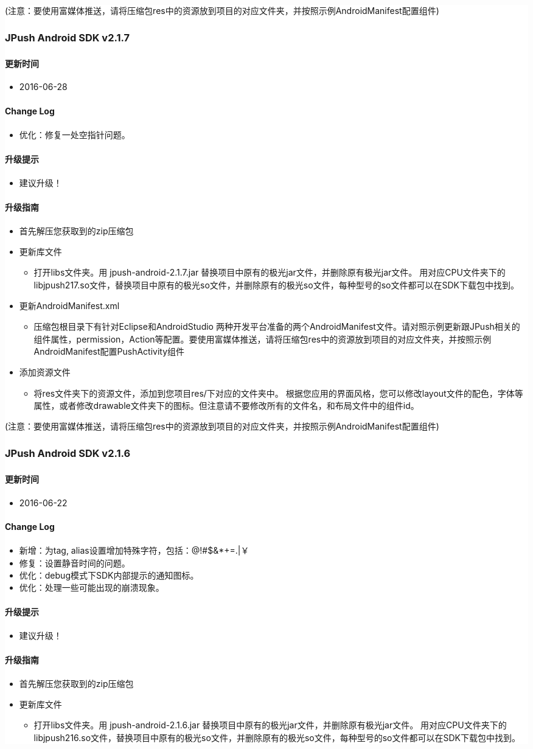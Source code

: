
(注意：要使用富媒体推送，请将压缩包res中的资源放到项目的对应文件夹，并按照示例AndroidManifest配置组件)

### JPush Android SDK v2.1.7

#### 更新时间

+ 2016-06-28

#### Change Log

+ 优化：修复一处空指针问题。

#### 升级提示

+ 建议升级！

#### 升级指南

+ 首先解压您获取到的zip压缩包

+ 更新库文件
	+ 打开libs文件夹。用 jpush-android-2.1.7.jar 替换项目中原有的极光jar文件，并删除原有极光jar文件。
用对应CPU文件夹下的 libjpush217.so文件，替换项目中原有的极光so文件，并删除原有的极光so文件，每种型号的so文件都可以在SDK下载包中找到。

+ 更新AndroidManifest.xml
	+ 压缩包根目录下有针对Eclipse和AndroidStudio 两种开发平台准备的两个AndroidManifest文件。请对照示例更新跟JPush相关的组件属性，permission，Action等配置。要使用富媒体推送，请将压缩包res中的资源放到项目的对应文件夹，并按照示例AndroidManifest配置PushActivity组件

+ 添加资源文件
	+ 将res文件夹下的资源文件，添加到您项目res/下对应的文件夹中。
根据您应用的界面风格，您可以修改layout文件的配色，字体等属性，或者修改drawable文件夹下的图标。但注意请不要修改所有的文件名，和布局文件中的组件id。


(注意：要使用富媒体推送，请将压缩包res中的资源放到项目的对应文件夹，并按照示例AndroidManifest配置组件)


### JPush Android SDK v2.1.6

#### 更新时间

+ 2016-06-22

#### Change Log
+ 新增：为tag, alias设置增加特殊字符，包括：@!#$&*+=.|￥
+ 修复：设置静音时间的问题。
+ 优化：debug模式下SDK内部提示的通知图标。
+ 优化：处理一些可能出现的崩溃现象。

#### 升级提示

+ 建议升级！

#### 升级指南

+ 首先解压您获取到的zip压缩包

+ 更新库文件
	+ 打开libs文件夹。用 jpush-android-2.1.6.jar 替换项目中原有的极光jar文件，并删除原有极光jar文件。
用对应CPU文件夹下的 libjpush216.so文件，替换项目中原有的极光so文件，并删除原有的极光so文件，每种型号的so文件都可以在SDK下载包中找到。
